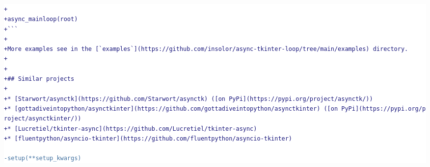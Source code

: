 ```diff
+
+async_mainloop(root)
+```
+
+More examples see in the [`examples`](https://github.com/insolor/async-tkinter-loop/tree/main/examples) directory.
+
+
+## Similar projects
+
+* [Starwort/asynctk](https://github.com/Starwort/asynctk) ([on PyPi](https://pypi.org/project/asynctk/))
+* [gottadiveintopython/asynctkinter](https://github.com/gottadiveintopython/asynctkinter) ([on PyPi](https://pypi.org/project/asynctkinter/))
+* [Lucretiel/tkinter-async](https://github.com/Lucretiel/tkinter-async)
+* [fluentpython/asyncio-tkinter](https://github.com/fluentpython/asyncio-tkinter)
 
-setup(**setup_kwargs)
```

